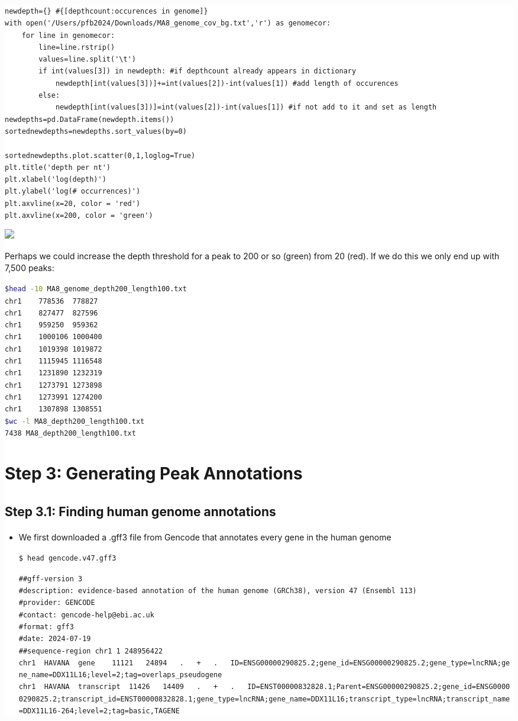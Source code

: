 ```python3
newdepth={} #{[depthcount:occurences in genome]}
with open('/Users/pfb2024/Downloads/MA8_genome_cov_bg.txt','r') as genomecor:
    for line in genomecor:
        line=line.rstrip()
        values=line.split('\t')
        if int(values[3]) in newdepth: #if depthcount already appears in dictionary
            newdepth[int(values[3])]+=int(values[2])-int(values[1]) #add length of occurences
        else:
            newdepth[int(values[3])]=int(values[2])-int(values[1]) #if not add to it and set as length
newdepths=pd.DataFrame(newdepth.items())
sortednewdepths=newdepths.sort_values(by=0)

sortednewdepths.plot.scatter(0,1,loglog=True)
plt.title('depth per nt')
plt.xlabel('log(depth)')
plt.ylabel('log(# occurrences)')
plt.axvline(x=20, color = 'red')
plt.axvline(x=200, color = 'green')
```
![](pfb_lola_seq/generatingfiles/callpeaksfigs/depthpernt_ATACseq.png)

Perhaps we could increase the depth threshold for a peak to 200 or so (green) from 20 (red).
If we do this we only end up with 7,500 peaks:
```bash
$head -10 MA8_genome_depth200_length100.txt
chr1    778536  778827
chr1    827477  827596
chr1    959250  959362
chr1    1000106 1000400
chr1    1019398 1019872
chr1    1115945 1116548
chr1    1231890 1232319
chr1    1273791 1273898
chr1    1273991 1274200
chr1    1307898 1308551
$wc -l MA8_depth200_length100.txt
7438 MA8_depth200_length100.txt
```

# Step 3: Generating Peak Annotations

## Step 3.1: Finding human genome annotations

- We first downloaded a .gff3 file from Gencode that annotates every gene in the human genome
  ```
  $ head gencode.v47.gff3
  ```
  ```
  ##gff-version 3
  #description: evidence-based annotation of the human genome (GRCh38), version 47 (Ensembl 113)
  #provider: GENCODE
  #contact: gencode-help@ebi.ac.uk
  #format: gff3
  #date: 2024-07-19
  ##sequence-region chr1 1 248956422
  chr1	HAVANA	gene	11121	24894	.	+	.	ID=ENSG00000290825.2;gene_id=ENSG00000290825.2;gene_type=lncRNA;gene_name=DDX11L16;level=2;tag=overlaps_pseudogene
  chr1	HAVANA	transcript	11426	14409	.	+	.	ID=ENST00000832828.1;Parent=ENSG00000290825.2;gene_id=ENSG00000290825.2;transcript_id=ENST00000832828.1;gene_type=lncRNA;gene_name=DDX11L16;transcript_type=lncRNA;transcript_name=DDX11L16-264;level=2;tag=basic,TAGENE
  ```